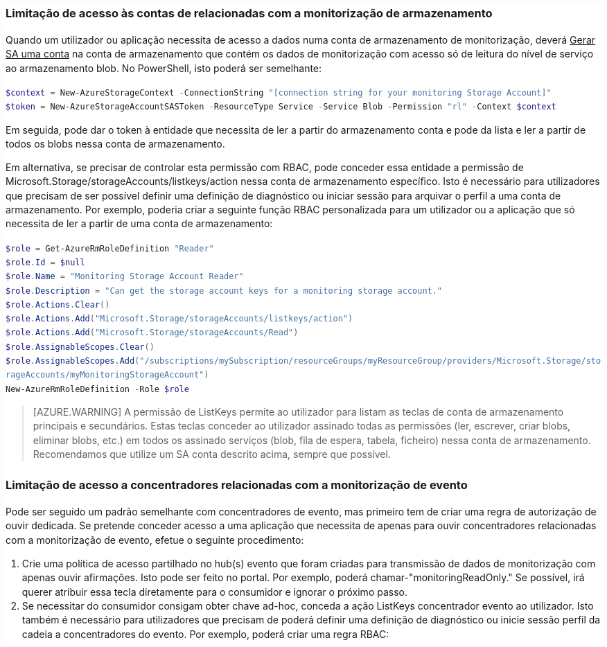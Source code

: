 ### <a name="limiting-access-to-monitoring-related-storage-accounts"></a>Limitação de acesso às contas de relacionadas com a monitorização de armazenamento
Quando um utilizador ou aplicação necessita de acesso a dados numa conta de armazenamento de monitorização, deverá [Gerar SA uma conta](https://msdn.microsoft.com/library/azure/mt584140.aspx) na conta de armazenamento que contém os dados de monitorização com acesso só de leitura do nível de serviço ao armazenamento blob. No PowerShell, isto poderá ser semelhante:

```powershell
$context = New-AzureStorageContext -ConnectionString "[connection string for your monitoring Storage Account]"
$token = New-AzureStorageAccountSASToken -ResourceType Service -Service Blob -Permission "rl" -Context $context
```

Em seguida, pode dar o token à entidade que necessita de ler a partir do armazenamento conta e pode da lista e ler a partir de todos os blobs nessa conta de armazenamento.

Em alternativa, se precisar de controlar esta permissão com RBAC, pode conceder essa entidade a permissão de Microsoft.Storage/storageAccounts/listkeys/action nessa conta de armazenamento específico. Isto é necessário para utilizadores que precisam de ser possível definir uma definição de diagnóstico ou iniciar sessão para arquivar o perfil a uma conta de armazenamento. Por exemplo, poderia criar a seguinte função RBAC personalizada para um utilizador ou a aplicação que só necessita de ler a partir de uma conta de armazenamento:

```powershell
$role = Get-AzureRmRoleDefinition "Reader"
$role.Id = $null
$role.Name = "Monitoring Storage Account Reader"
$role.Description = "Can get the storage account keys for a monitoring storage account."
$role.Actions.Clear()
$role.Actions.Add("Microsoft.Storage/storageAccounts/listkeys/action")
$role.Actions.Add("Microsoft.Storage/storageAccounts/Read")
$role.AssignableScopes.Clear()
$role.AssignableScopes.Add("/subscriptions/mySubscription/resourceGroups/myResourceGroup/providers/Microsoft.Storage/storageAccounts/myMonitoringStorageAccount")
New-AzureRmRoleDefinition -Role $role 
```

> [AZURE.WARNING] A permissão de ListKeys permite ao utilizador para listam as teclas de conta de armazenamento principais e secundários. Estas teclas conceder ao utilizador assinado todas as permissões (ler, escrever, criar blobs, eliminar blobs, etc.) em todos os assinado serviços (blob, fila de espera, tabela, ficheiro) nessa conta de armazenamento. Recomendamos que utilize um SA conta descrito acima, sempre que possível.

### <a name="limiting-access-to-monitoring-related-event-hubs"></a>Limitação de acesso a concentradores relacionadas com a monitorização de evento
Pode ser seguido um padrão semelhante com concentradores de evento, mas primeiro tem de criar uma regra de autorização de ouvir dedicada. Se pretende conceder acesso a uma aplicação que necessita de apenas para ouvir concentradores relacionadas com a monitorização de evento, efetue o seguinte procedimento:

1. Crie uma política de acesso partilhado no hub(s) evento que foram criadas para transmissão de dados de monitorização com apenas ouvir afirmações. Isto pode ser feito no portal. Por exemplo, poderá chamar-"monitoringReadOnly." Se possível, irá querer atribuir essa tecla diretamente para o consumidor e ignorar o próximo passo.
2. Se necessitar do consumidor consigam obter chave ad-hoc, conceda a ação ListKeys concentrador evento ao utilizador. Isto também é necessário para utilizadores que precisam de poderá definir uma definição de diagnóstico ou inicie sessão perfil da cadeia a concentradores do evento. Por exemplo, poderá criar uma regra RBAC:
